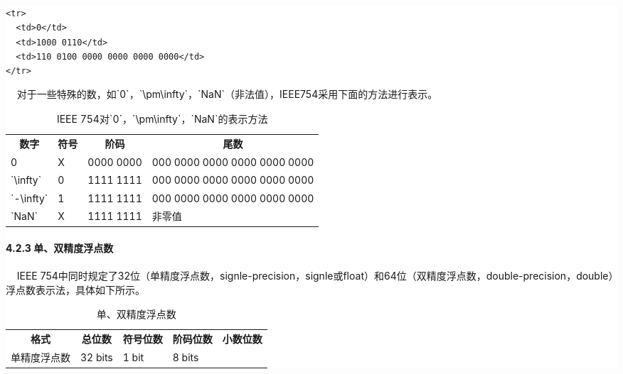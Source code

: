    <tr>
      <td>0</td>
      <td>1000 0110</td>
      <td>110 0100 0000 0000 0000 0000</td>
    </tr>
  </table>

  <p>
  &nbsp;&nbsp;&nbsp;&nbsp;对于一些特殊的数，如<span>`0`</span>，<span>`\pm\infty`</span>，<span>`NaN`</span>（非法值），IEEE754采用下面的方法进行表示。
  </p>
  <table align="center">
    <caption>IEEE 754对<span>`0`</span>，<span>`\pm\infty`</span>，<span>`NaN`</span>的表示方法</caption>
    <tr>
      <th>数字</th>
      <th>符号</th>
      <th>阶码</th>
      <th>尾数</th>
    </tr>
    <tr>
      <td>0</td>
      <td>X</td>
      <td>0000 0000</td>
      <td>000 0000 0000 0000 0000 0000</td>
    </tr>
    <tr>
      <td><span>`\infty`</span></td>
      <td>0</td>
      <td>1111 1111</td>
      <td>000 0000 0000 0000 0000 0000</td>
    </tr>
    <tr>
      <td><span>`-\infty`</span></td>
      <td>1</td>
      <td>1111 1111</td>
      <td>000 0000 0000 0000 0000 0000</td>
    </tr>
    <tr>
      <td><span>`NaN`</span></td>
      <td>X</td>
      <td>1111 1111</td>
      <td>非零值</td>
    </tr>
  </table>

  <h4>4.2.3 单、双精度浮点数</h4>
  <p>
  &nbsp;&nbsp;&nbsp;&nbsp;IEEE 754中同时规定了32位（单精度浮点数，signle-precision，signle或float）和64位（双精度浮点数，double-precision，double）浮点数表示法，具体如下所示。
  </p>
  <table align="center">
    <caption>单、双精度浮点数</caption>
    <tr>
      <th>格式</th>
      <th>总位数</th>
      <th>符号位数</th>
      <th>阶码位数</th>
      <th>小数位数</th>
    </tr>
    <tr>
      <td>单精度浮点数</td>
      <td>32 bits</td>
      <td>1 bit</td>
      <td>8 bits</td>